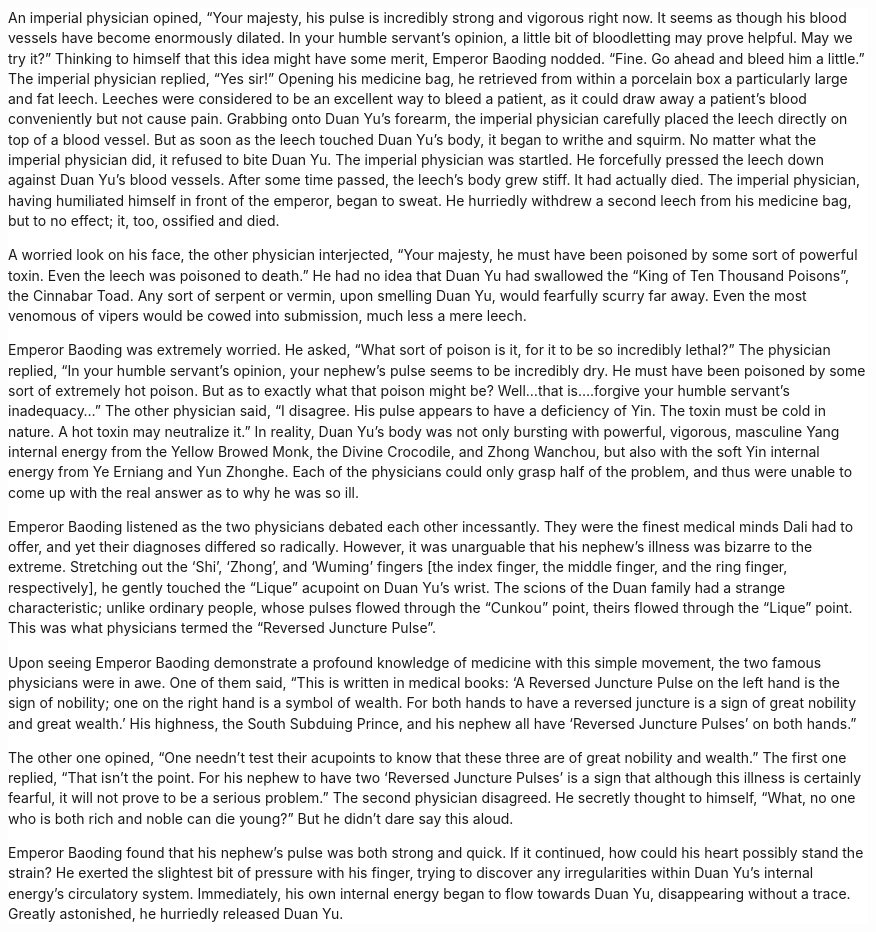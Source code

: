 An imperial physician opined, “Your majesty, his pulse is incredibly strong and vigorous right now. It seems as though his blood vessels have become enormously dilated. In your humble servant’s opinion, a little bit of bloodletting may prove helpful. May we try it?” Thinking to himself that this idea might have some merit, Emperor Baoding nodded. “Fine. Go ahead and bleed him a little.” The imperial physician replied, “Yes sir!” Opening his medicine bag, he retrieved from within a porcelain box a particularly large and fat leech. Leeches were considered to be an excellent way to bleed a patient, as it could draw away a patient’s blood conveniently but not cause pain. Grabbing onto Duan Yu’s forearm, the imperial physician carefully placed the leech directly on top of a blood vessel. But as soon as the leech touched Duan Yu’s body, it began to writhe and squirm. No matter what the imperial physician did, it refused to bite Duan Yu. The imperial physician was startled. He forcefully pressed the leech down against Duan Yu’s blood vessels. After some time passed, the leech’s body grew stiff. It had actually died. The imperial physician, having humiliated himself in front of the emperor, began to sweat. He hurriedly withdrew a second leech from his medicine bag, but to no effect; it, too, ossified and died.

A worried look on his face, the other physician interjected, “Your majesty, he must have been poisoned by some sort of powerful toxin. Even the leech was poisoned to death.” He had no idea that Duan Yu had swallowed the “King of Ten Thousand Poisons”, the Cinnabar Toad. Any sort of serpent or vermin, upon smelling Duan Yu, would fearfully scurry far away. Even the most venomous of vipers would be cowed into submission, much less a mere leech.

Emperor Baoding was extremely worried. He asked, “What sort of poison is it, for it to be so incredibly lethal?” The physician replied, “In your humble servant’s opinion, your nephew’s pulse seems to be incredibly dry. He must have been poisoned by some sort of extremely hot poison. But as to exactly what that poison might be? Well…that is….forgive your humble servant’s inadequacy…” The other physician said, “I disagree. His pulse appears to have a deficiency of Yin. The toxin must be cold in nature. A hot toxin may neutralize it.” In reality, Duan Yu’s body was not only bursting with powerful, vigorous, masculine Yang internal energy from the Yellow Browed Monk, the Divine Crocodile, and Zhong Wanchou, but also with the soft Yin internal energy from Ye Erniang and Yun Zhonghe. Each of the physicians could only grasp half of the problem, and thus were unable to come up with the real answer as to why he was so ill.

Emperor Baoding listened as the two physicians debated each other incessantly. They were the finest medical minds Dali had to offer, and yet their diagnoses differed so radically. However, it was unarguable that his nephew’s illness was bizarre to the extreme. Stretching out the ‘Shi’, ‘Zhong’, and ‘Wuming’ fingers [the index finger, the middle finger, and the ring finger, respectively], he gently touched the “Lique” acupoint on Duan Yu’s wrist. The scions of the Duan family had a strange characteristic; unlike ordinary people, whose pulses flowed through the “Cunkou” point, theirs flowed through the “Lique” point. This was what physicians termed the “Reversed Juncture Pulse”.

Upon seeing Emperor Baoding demonstrate a profound knowledge of medicine with this simple movement, the two famous physicians were in awe. One of them said, “This is written in medical books: ‘A Reversed Juncture Pulse on the left hand is the sign of nobility; one on the right hand is a symbol of wealth. For both hands to have a reversed juncture is a sign of great nobility and great wealth.’ His highness, the South Subduing Prince, and his nephew all have ‘Reversed Juncture Pulses’ on both hands.”

The other one opined, “One needn’t test their acupoints to know that these three are of great nobility and wealth.” The first one replied, “That isn’t the point. For his nephew to have two ‘Reversed Juncture Pulses’ is a sign that although this illness is certainly fearful, it will not prove to be a serious problem.” The second physician disagreed. He secretly thought to himself, “What, no one who is both rich and noble can die young?” But he didn’t dare say this aloud.

Emperor Baoding found that his nephew’s pulse was both strong and quick. If it continued, how could his heart possibly stand the strain? He exerted the slightest bit of pressure with his finger, trying to discover any irregularities within Duan Yu’s internal energy’s circulatory system. Immediately, his own internal energy began to flow towards Duan Yu, disappearing without a trace. Greatly astonished, he hurriedly released Duan Yu.
